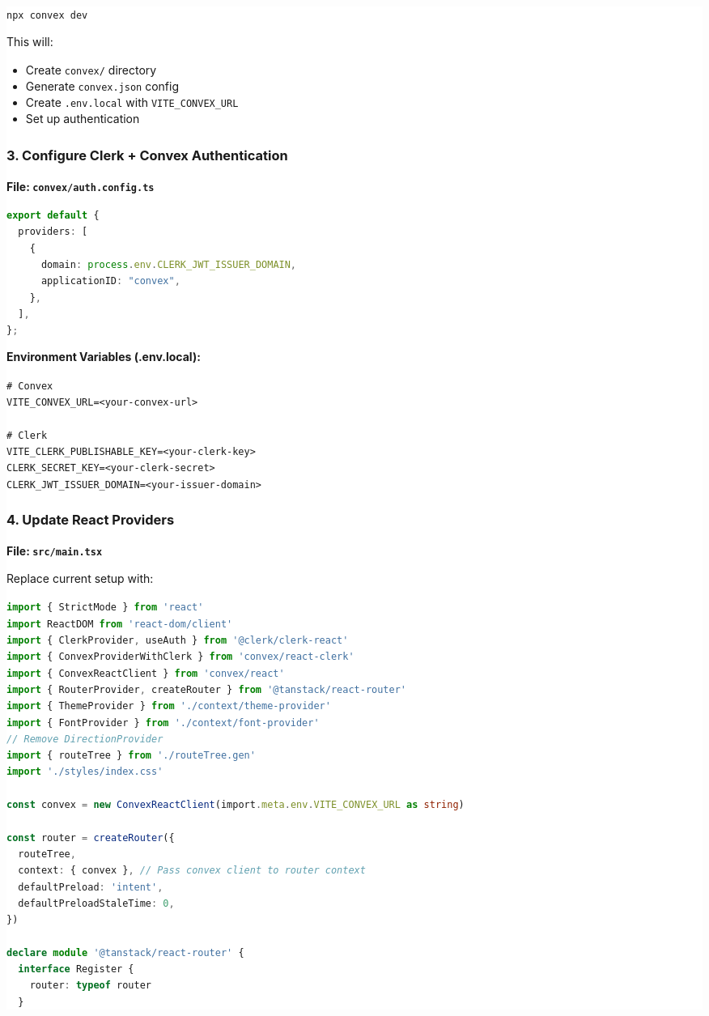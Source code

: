 ```bash
npx convex dev
```

This will:
- Create `convex/` directory
- Generate `convex.json` config
- Create `.env.local` with `VITE_CONVEX_URL`
- Set up authentication

### 3. Configure Clerk + Convex Authentication

**File: `convex/auth.config.ts`**
```typescript
export default {
  providers: [
    {
      domain: process.env.CLERK_JWT_ISSUER_DOMAIN,
      applicationID: "convex",
    },
  ],
};
```

**Environment Variables (.env.local):**
```env
# Convex
VITE_CONVEX_URL=<your-convex-url>

# Clerk
VITE_CLERK_PUBLISHABLE_KEY=<your-clerk-key>
CLERK_SECRET_KEY=<your-clerk-secret>
CLERK_JWT_ISSUER_DOMAIN=<your-issuer-domain>
```

### 4. Update React Providers

**File: `src/main.tsx`**

Replace current setup with:

```typescript
import { StrictMode } from 'react'
import ReactDOM from 'react-dom/client'
import { ClerkProvider, useAuth } from '@clerk/clerk-react'
import { ConvexProviderWithClerk } from 'convex/react-clerk'
import { ConvexReactClient } from 'convex/react'
import { RouterProvider, createRouter } from '@tanstack/react-router'
import { ThemeProvider } from './context/theme-provider'
import { FontProvider } from './context/font-provider'
// Remove DirectionProvider
import { routeTree } from './routeTree.gen'
import './styles/index.css'

const convex = new ConvexReactClient(import.meta.env.VITE_CONVEX_URL as string)

const router = createRouter({
  routeTree,
  context: { convex }, // Pass convex client to router context
  defaultPreload: 'intent',
  defaultPreloadStaleTime: 0,
})

declare module '@tanstack/react-router' {
  interface Register {
    router: typeof router
  }
```